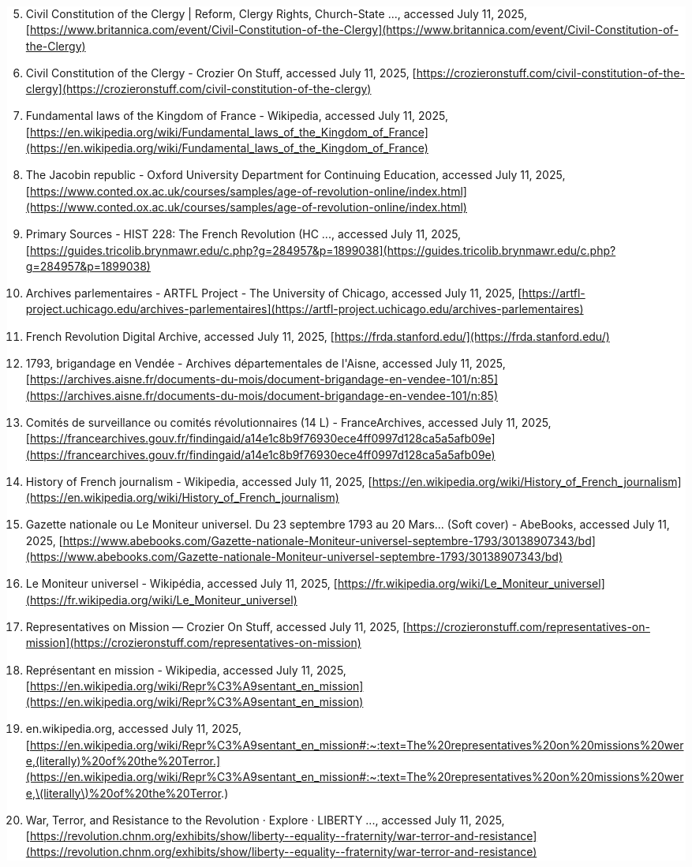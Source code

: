 5. Civil Constitution of the Clergy | Reform, Clergy Rights, Church-State ..., accessed July 11, 2025, [https://www.britannica.com/event/Civil-Constitution-of-the-Clergy](https://www.britannica.com/event/Civil-Constitution-of-the-Clergy)
    
6. Civil Constitution of the Clergy - Crozier On Stuff, accessed July 11, 2025, [https://crozieronstuff.com/civil-constitution-of-the-clergy](https://crozieronstuff.com/civil-constitution-of-the-clergy)
    
7. Fundamental laws of the Kingdom of France - Wikipedia, accessed July 11, 2025, [https://en.wikipedia.org/wiki/Fundamental_laws_of_the_Kingdom_of_France](https://en.wikipedia.org/wiki/Fundamental_laws_of_the_Kingdom_of_France)
    
8. The Jacobin republic - Oxford University Department for Continuing Education, accessed July 11, 2025, [https://www.conted.ox.ac.uk/courses/samples/age-of-revolution-online/index.html](https://www.conted.ox.ac.uk/courses/samples/age-of-revolution-online/index.html)
    
9. Primary Sources - HIST 228: The French Revolution (HC ..., accessed July 11, 2025, [https://guides.tricolib.brynmawr.edu/c.php?g=284957&p=1899038](https://guides.tricolib.brynmawr.edu/c.php?g=284957&p=1899038)
    
10. Archives parlementaires - ARTFL Project - The University of Chicago, accessed July 11, 2025, [https://artfl-project.uchicago.edu/archives-parlementaires](https://artfl-project.uchicago.edu/archives-parlementaires)
    
11. French Revolution Digital Archive, accessed July 11, 2025, [https://frda.stanford.edu/](https://frda.stanford.edu/)
    
12. 1793, brigandage en Vendée - Archives départementales de l'Aisne, accessed July 11, 2025, [https://archives.aisne.fr/documents-du-mois/document-brigandage-en-vendee-101/n:85](https://archives.aisne.fr/documents-du-mois/document-brigandage-en-vendee-101/n:85)
    
13. Comités de surveillance ou comités révolutionnaires (14 L) - FranceArchives, accessed July 11, 2025, [https://francearchives.gouv.fr/findingaid/a14e1c8b9f76930ece4ff0997d128ca5a5afb09e](https://francearchives.gouv.fr/findingaid/a14e1c8b9f76930ece4ff0997d128ca5a5afb09e)
    
14. History of French journalism - Wikipedia, accessed July 11, 2025, [https://en.wikipedia.org/wiki/History_of_French_journalism](https://en.wikipedia.org/wiki/History_of_French_journalism)
    
15. Gazette nationale ou Le Moniteur universel. Du 23 septembre 1793 au 20 Mars... (Soft cover) - AbeBooks, accessed July 11, 2025, [https://www.abebooks.com/Gazette-nationale-Moniteur-universel-septembre-1793/30138907343/bd](https://www.abebooks.com/Gazette-nationale-Moniteur-universel-septembre-1793/30138907343/bd)
    
16. Le Moniteur universel - Wikipédia, accessed July 11, 2025, [https://fr.wikipedia.org/wiki/Le_Moniteur_universel](https://fr.wikipedia.org/wiki/Le_Moniteur_universel)
    
17. Representatives on Mission — Crozier On Stuff, accessed July 11, 2025, [https://crozieronstuff.com/representatives-on-mission](https://crozieronstuff.com/representatives-on-mission)
    
18. Représentant en mission - Wikipedia, accessed July 11, 2025, [https://en.wikipedia.org/wiki/Repr%C3%A9sentant_en_mission](https://en.wikipedia.org/wiki/Repr%C3%A9sentant_en_mission)
    
19. en.wikipedia.org, accessed July 11, 2025, [https://en.wikipedia.org/wiki/Repr%C3%A9sentant_en_mission#:~:text=The%20representatives%20on%20missions%20were,(literally)%20of%20the%20Terror.](https://en.wikipedia.org/wiki/Repr%C3%A9sentant_en_mission#:~:text=The%20representatives%20on%20missions%20were,\(literally\)%20of%20the%20Terror.)
    
20. War, Terror, and Resistance to the Revolution · Explore · LIBERTY ..., accessed July 11, 2025, [https://revolution.chnm.org/exhibits/show/liberty--equality--fraternity/war-terror-and-resistance](https://revolution.chnm.org/exhibits/show/liberty--equality--fraternity/war-terror-and-resistance)
    